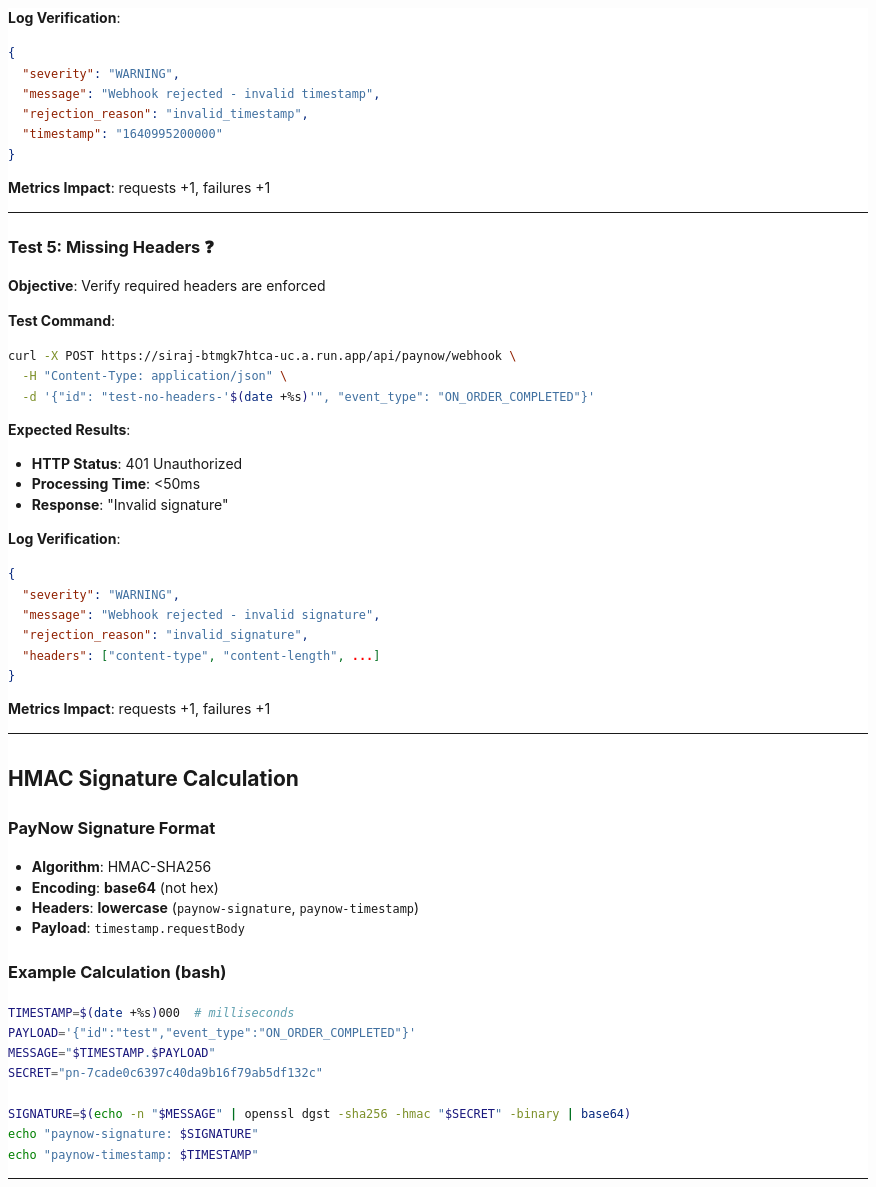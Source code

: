 **Log Verification**:
```json
{
  "severity": "WARNING",
  "message": "Webhook rejected - invalid timestamp", 
  "rejection_reason": "invalid_timestamp",
  "timestamp": "1640995200000"
}
```

**Metrics Impact**: requests +1, failures +1

---

### Test 5: Missing Headers ❓

**Objective**: Verify required headers are enforced

**Test Command**:
```bash
curl -X POST https://siraj-btmgk7htca-uc.a.run.app/api/paynow/webhook \
  -H "Content-Type: application/json" \
  -d '{"id": "test-no-headers-'$(date +%s)'", "event_type": "ON_ORDER_COMPLETED"}'
```

**Expected Results**:
- **HTTP Status**: 401 Unauthorized  
- **Processing Time**: <50ms
- **Response**: "Invalid signature"

**Log Verification**:
```json
{
  "severity": "WARNING",
  "message": "Webhook rejected - invalid signature",
  "rejection_reason": "invalid_signature",
  "headers": ["content-type", "content-length", ...]
}
```

**Metrics Impact**: requests +1, failures +1

---

## HMAC Signature Calculation

### PayNow Signature Format
- **Algorithm**: HMAC-SHA256
- **Encoding**: **base64** (not hex)
- **Headers**: **lowercase** (`paynow-signature`, `paynow-timestamp`)
- **Payload**: `timestamp.requestBody`

### Example Calculation (bash)
```bash
TIMESTAMP=$(date +%s)000  # milliseconds
PAYLOAD='{"id":"test","event_type":"ON_ORDER_COMPLETED"}'
MESSAGE="$TIMESTAMP.$PAYLOAD"
SECRET="pn-7cade0c6397c40da9b16f79ab5df132c"

SIGNATURE=$(echo -n "$MESSAGE" | openssl dgst -sha256 -hmac "$SECRET" -binary | base64)
echo "paynow-signature: $SIGNATURE"
echo "paynow-timestamp: $TIMESTAMP"
```

---